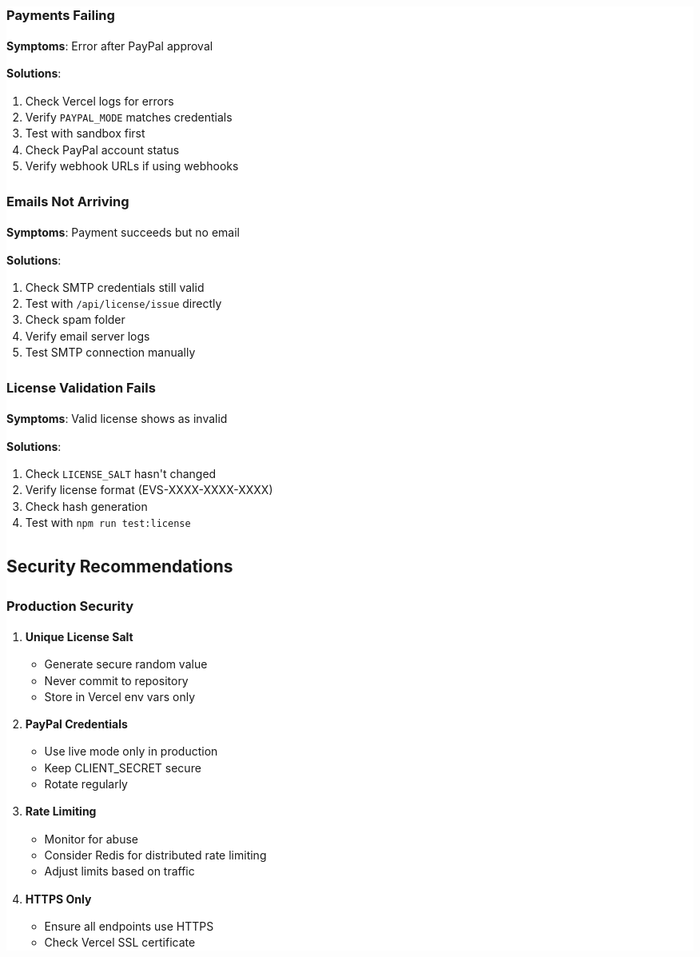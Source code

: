 ### Payments Failing

**Symptoms**: Error after PayPal approval

**Solutions**:
1. Check Vercel logs for errors
2. Verify `PAYPAL_MODE` matches credentials
3. Test with sandbox first
4. Check PayPal account status
5. Verify webhook URLs if using webhooks

### Emails Not Arriving

**Symptoms**: Payment succeeds but no email

**Solutions**:
1. Check SMTP credentials still valid
2. Test with `/api/license/issue` directly
3. Check spam folder
4. Verify email server logs
5. Test SMTP connection manually

### License Validation Fails

**Symptoms**: Valid license shows as invalid

**Solutions**:
1. Check `LICENSE_SALT` hasn't changed
2. Verify license format (EVS-XXXX-XXXX-XXXX)
3. Check hash generation
4. Test with `npm run test:license`

## Security Recommendations

### Production Security

1. **Unique License Salt**
   - Generate secure random value
   - Never commit to repository
   - Store in Vercel env vars only

2. **PayPal Credentials**
   - Use live mode only in production
   - Keep CLIENT_SECRET secure
   - Rotate regularly

3. **Rate Limiting**
   - Monitor for abuse
   - Consider Redis for distributed rate limiting
   - Adjust limits based on traffic

4. **HTTPS Only**
   - Ensure all endpoints use HTTPS
   - Check Vercel SSL certificate
